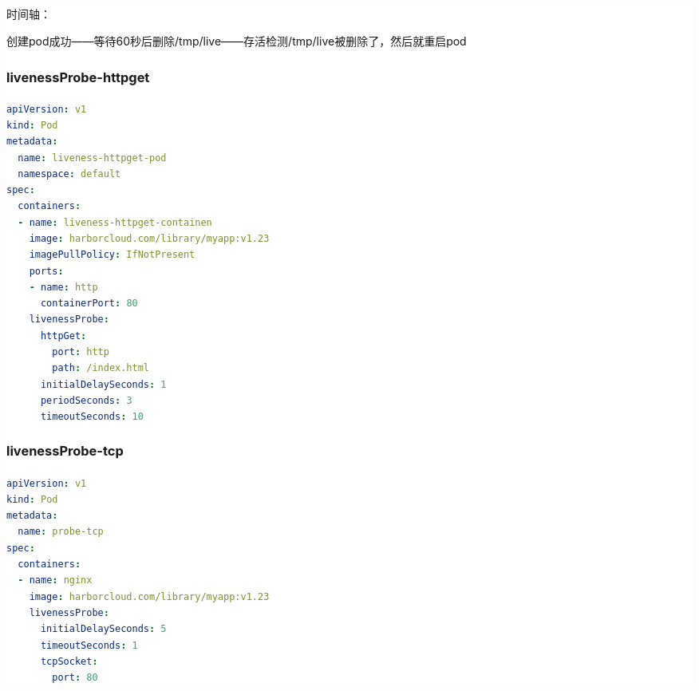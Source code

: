 时间轴：

创建pod成功——等待60秒后删除/tmp/live——存活检测/tmp/live被删除了，然后就重启pod

### livenessProbe-httpget

````yaml
apiVersion: v1
kind: Pod
metadata:
  name: liveness-httpget-pod
  namespace: default
spec:
  containers:
  - name: liveness-httpget-containen
    image: harborcloud.com/library/myapp:v1.23
    imagePullPolicy: IfNotPresent
    ports:
    - name: http
      containerPort: 80
    livenessProbe:
      httpGet:
        port: http
        path: /index.html
      initialDelaySeconds: 1
      periodSeconds: 3
      timeoutSeconds: 10
````

### livenessProbe-tcp

```yaml
apiVersion: v1
kind: Pod
metadata:
  name: probe-tcp
spec:
  containers:
  - name: nginx
    image: harborcloud.com/library/myapp:v1.23
    livenessProbe:
      initialDelaySeconds: 5
      timeoutSeconds: 1
      tcpSocket:
        port: 80
```

